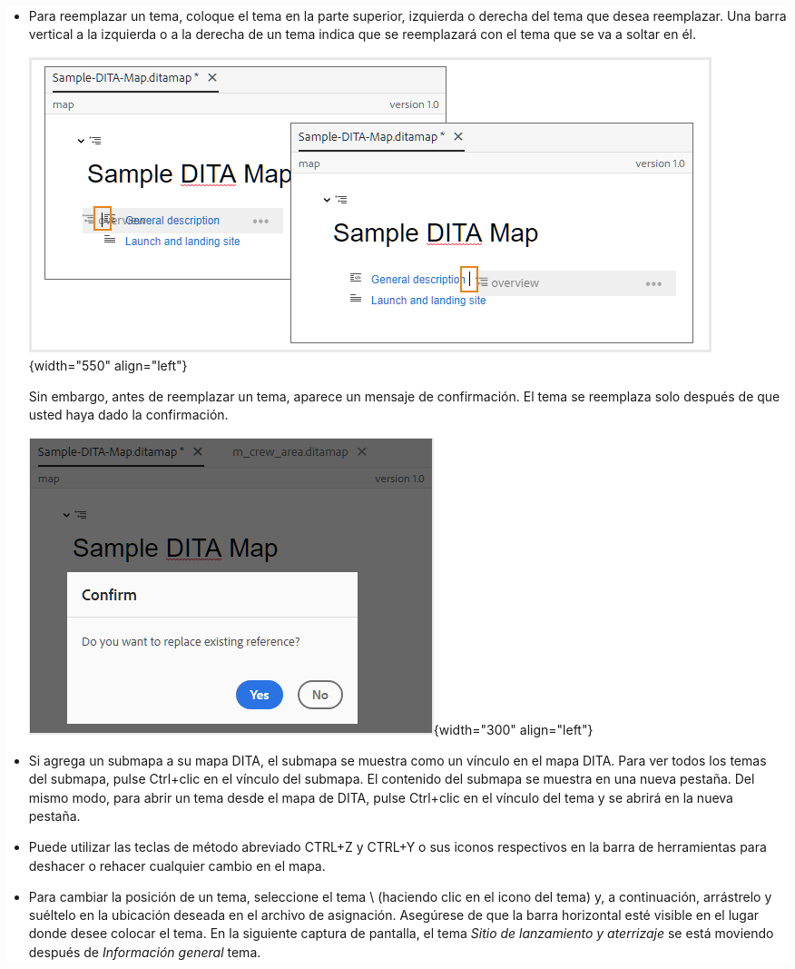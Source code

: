    - Para reemplazar un tema, coloque el tema en la parte superior, izquierda o derecha del tema que desea reemplazar. Una barra vertical a la izquierda o a la derecha de un tema indica que se reemplazará con el tema que se va a soltar en él.

      ![](images/vertical-bar-left-right.png){width="550" align="left"}

      Sin embargo, antes de reemplazar un tema, aparece un mensaje de confirmación. El tema se reemplaza solo después de que usted haya dado la confirmación.

      ![](images/replace-topic-confirm.png){width="300" align="left"}

   - Si agrega un submapa a su mapa DITA, el submapa se muestra como un vínculo en el mapa DITA. Para ver todos los temas del submapa, pulse Ctrl+clic en el vínculo del submapa. El contenido del submapa se muestra en una nueva pestaña. Del mismo modo, para abrir un tema desde el mapa de DITA, pulse Ctrl+clic en el vínculo del tema y se abrirá en la nueva pestaña.

   - Puede utilizar las teclas de método abreviado CTRL+Z y CTRL+Y o sus iconos respectivos en la barra de herramientas para deshacer o rehacer cualquier cambio en el mapa.

   - Para cambiar la posición de un tema, seleccione el tema \ (haciendo clic en el icono del tema\) y, a continuación, arrástrelo y suéltelo en la ubicación deseada en el archivo de asignación. Asegúrese de que la barra horizontal esté visible en el lugar donde desee colocar el tema. En la siguiente captura de pantalla, el tema *Sitio de lanzamiento y aterrizaje* se está moviendo después de *Información general* tema.
